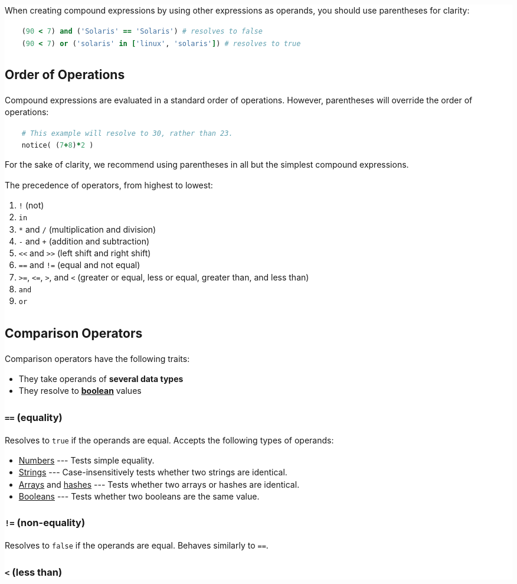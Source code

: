 When creating compound expressions by using other expressions as operands, you should use parentheses for clarity:

~~~ ruby
    (90 < 7) and ('Solaris' == 'Solaris') # resolves to false
    (90 < 7) or ('solaris' in ['linux', 'solaris']) # resolves to true
~~~


Order of Operations
-----

Compound expressions are evaluated in a standard order of operations. However, parentheses will override the order of operations:

~~~ ruby
    # This example will resolve to 30, rather than 23.
    notice( (7+8)*2 )
~~~

For the sake of clarity, we recommend using parentheses in all but the simplest compound expressions.

The precedence of operators, from highest to lowest:

1. `!` (not)
2. `in`
3. `*` and `/` (multiplication and division)
4. `-` and `+` (addition and subtraction)
5. `<<` and `>>` (left shift and right shift)
6. `==` and `!=` (equal and not equal)
7. `>=`, `<=`, `>`, and `<` (greater or equal, less or equal, greater than, and less than)
8. `and`
9. `or`


Comparison Operators
-----

Comparison operators have the following traits:

* They take operands of **several data types**
* They resolve to [**boolean**][boolean] values

### `==` (equality)

Resolves to `true` if the operands are equal. Accepts the following types of operands:

* [Numbers][] --- Tests simple equality.
* [Strings][] --- Case-insensitively tests whether two strings are identical.
* [Arrays][] and [hashes][] --- Tests whether two arrays or hashes are identical.
* [Booleans][boolean] --- Tests whether two booleans are the same value.

### `!=` (non-equality)

Resolves to `false` if the operands are equal. Behaves similarly to `==`.

### `<` (less than)


[conditional]: ./lang_conditional.html
[datatypes]: ./lang_datatypes.html
[boolean]: ./lang_datatypes.html#booleans
[numbers]: ./lang_datatypes.html#numbers
[strings]: ./lang_datatypes.html#strings
[arrays]: ./lang_datatypes.html#arrays
[hashes]: ./lang_datatypes.html#hashes
[regex]: ./lang_datatypes.html#regular-expressions
[regex_match]: http://www.ruby-doc.org/core/Regexp.html
[if]: ./lang_conditional.html#if-statements
[case]: ./lang_conditional.html#case-statements
[selector]: ./lang_conditional.html#selectors
[function]: ./lang_functions.html
[bool_convert]: ./lang_datatypes.html#automatic-conversion-to-boolean
[variables]: ./lang_variables.html